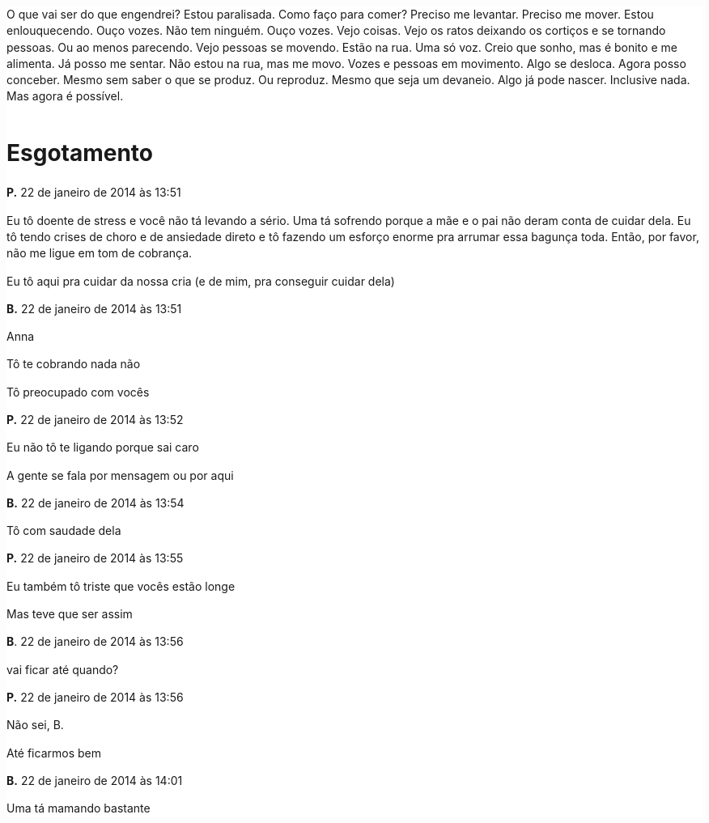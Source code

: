 O que vai ser do que engendrei? Estou paralisada. Como faço para comer?
Preciso me levantar. Preciso me mover. Estou enlouquecendo. Ouço vozes.
Não tem ninguém. Ouço vozes. Vejo coisas. Vejo os ratos deixando os
cortiços e se tornando pessoas. Ou ao menos parecendo. Vejo pessoas se
movendo. Estão na rua. Uma só voz. Creio que sonho, mas é bonito e me
alimenta. Já posso me sentar. Não estou na rua, mas me movo. Vozes e
pessoas em movimento. Algo se desloca. Agora posso conceber. Mesmo sem
saber o que se produz. Ou reproduz. Mesmo que seja um devaneio. Algo já
pode nascer. Inclusive nada. Mas agora é possível.

Esgotamento
===========

**P.** 22 de janeiro de 2014 às 13:51

Eu tô doente de stress e você não tá levando a sério. Uma tá sofrendo
porque a mãe e o pai não deram conta de cuidar dela. Eu tô tendo crises
de choro e de ansiedade direto e tô fazendo um esforço enorme pra
arrumar essa bagunça toda. Então, por favor, não me ligue em tom de
cobrança.

Eu tô aqui pra cuidar da nossa cria (e de mim, pra conseguir cuidar
dela)

**B.** 22 de janeiro de 2014 às 13:51

Anna

Tô te cobrando nada não

Tô preocupado com vocês

**P.** 22 de janeiro de 2014 às 13:52

Eu não tô te ligando porque sai caro

A gente se fala por mensagem ou por aqui

**B.** 22 de janeiro de 2014 às 13:54

Tô com saudade dela

**P.** 22 de janeiro de 2014 às 13:55

Eu também tô triste que vocês estão longe

Mas teve que ser assim

**B**. 22 de janeiro de 2014 às 13:56

vai ficar até quando?

**P.** 22 de janeiro de 2014 às 13:56

Não sei, B.

Até ficarmos bem

**B.** 22 de janeiro de 2014 às 14:01

Uma tá mamando bastante
